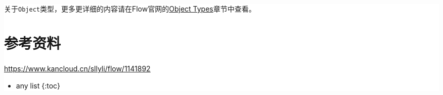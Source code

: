 关于`Object`类型，更多更详细的内容请在Flow官网的[Object Types](https://flow.org/en/docs/types/objects/)章节中查看。


# 参考资料

https://www.kancloud.cn/sllyli/flow/1141892

* any list
{:toc}